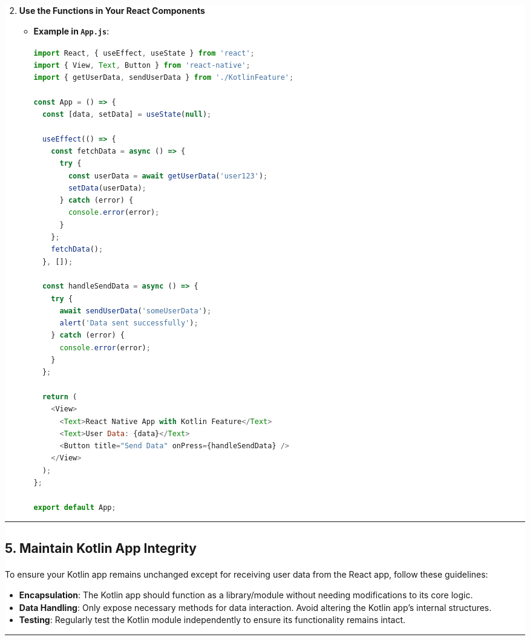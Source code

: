 2. **Use the Functions in Your React Components**

   - **Example in `App.js`**:
     ```javascript
     import React, { useEffect, useState } from 'react';
     import { View, Text, Button } from 'react-native';
     import { getUserData, sendUserData } from './KotlinFeature';

     const App = () => {
       const [data, setData] = useState(null);

       useEffect(() => {
         const fetchData = async () => {
           try {
             const userData = await getUserData('user123');
             setData(userData);
           } catch (error) {
             console.error(error);
           }
         };
         fetchData();
       }, []);

       const handleSendData = async () => {
         try {
           await sendUserData('someUserData');
           alert('Data sent successfully');
         } catch (error) {
           console.error(error);
         }
       };

       return (
         <View>
           <Text>React Native App with Kotlin Feature</Text>
           <Text>User Data: {data}</Text>
           <Button title="Send Data" onPress={handleSendData} />
         </View>
       );
     };

     export default App;
     ```

---

## **5. Maintain Kotlin App Integrity**

To ensure your Kotlin app remains unchanged except for receiving user data from the React app, follow these guidelines:

- **Encapsulation**: The Kotlin app should function as a library/module without needing modifications to its core logic.
- **Data Handling**: Only expose necessary methods for data interaction. Avoid altering the Kotlin app’s internal structures.
- **Testing**: Regularly test the Kotlin module independently to ensure its functionality remains intact.

---